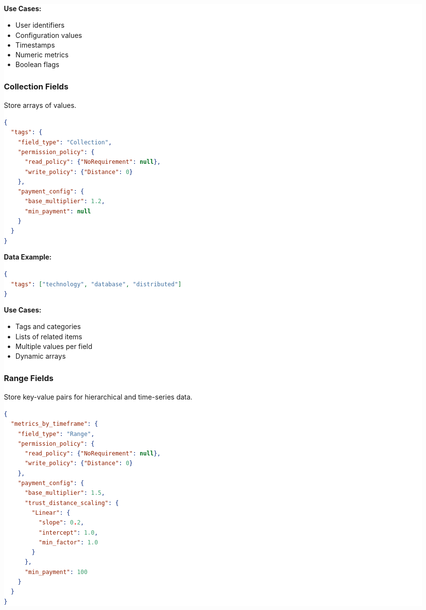 
**Use Cases:**
- User identifiers
- Configuration values
- Timestamps
- Numeric metrics
- Boolean flags

### Collection Fields

Store arrays of values.

```json
{
  "tags": {
    "field_type": "Collection",
    "permission_policy": {
      "read_policy": {"NoRequirement": null},
      "write_policy": {"Distance": 0}
    },
    "payment_config": {
      "base_multiplier": 1.2,
      "min_payment": null
    }
  }
}
```

**Data Example:**
```json
{
  "tags": ["technology", "database", "distributed"]
}
```

**Use Cases:**
- Tags and categories
- Lists of related items
- Multiple values per field
- Dynamic arrays

### Range Fields

Store key-value pairs for hierarchical and time-series data.

```json
{
  "metrics_by_timeframe": {
    "field_type": "Range",
    "permission_policy": {
      "read_policy": {"NoRequirement": null},
      "write_policy": {"Distance": 0}
    },
    "payment_config": {
      "base_multiplier": 1.5,
      "trust_distance_scaling": {
        "Linear": {
          "slope": 0.2,
          "intercept": 1.0,
          "min_factor": 1.0
        }
      },
      "min_payment": 100
    }
  }
}
```
